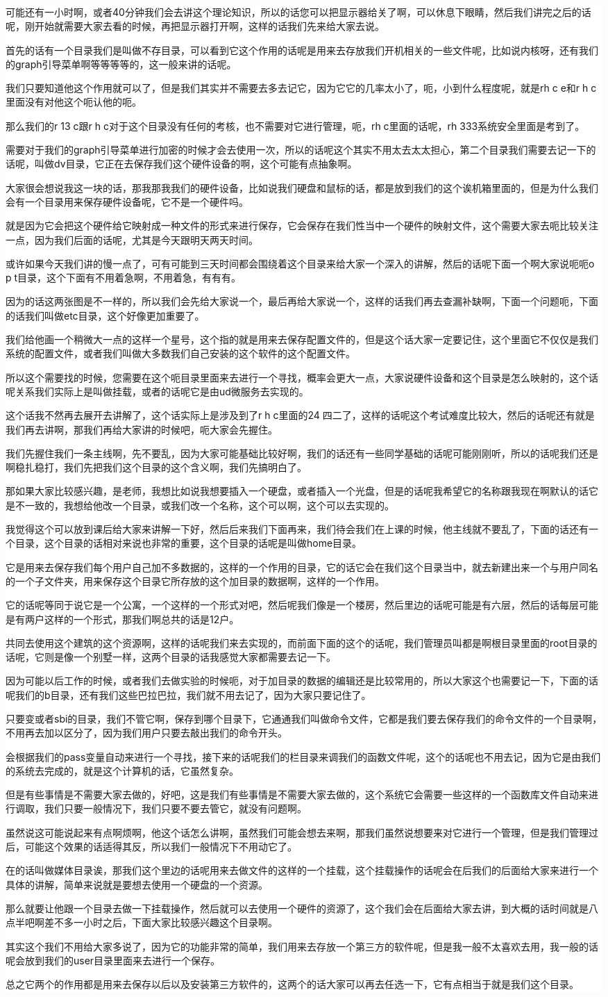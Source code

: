 可能还有一小时啊，或者40分钟我们会去讲这个理论知识，所以的话您可以把显示器给关了啊，可以休息下眼睛，然后我们讲完之后的话呢，刚开始就需要大家去看的时候，再把显示器打开啊，这样的话我们先来给大家去说。

首先的话有一个目录我们是叫做不存目录，可以看到它这个作用的话呢是用来去存放我们开机相关的一些文件呢，比如说内核呀，还有我们的graph引导菜单啊等等等等的，这一般来讲的话呢。

我们只要知道他这个作用就可以了，但是我们其实并不需要去多去记它，因为它它的几率太小了，呃，小到什么程度呢，就是rh c e和r h c里面没有对他这个呃认他的呃。

那么我们的r 13 c跟r h c对于这个目录没有任何的考核，也不需要对它进行管理，呃，rh c里面的话呢，rh 333系统安全里面是考到了。

需要对于我们的graph引导菜单进行加密的时候才会去使用一次，所以的话呢这个其实不用太去太太担心，第二个目录我们需要去记一下的话呢，叫做dv目录，它正在去保存我们这个硬件设备的啊，这个可能有点抽象啊。

大家很会想说我这一块的话，那我那我我们的硬件设备，比如说我们硬盘和鼠标的话，都是放到我们的这个诶机箱里面的，但是为什么我们会有一个目录用来保存硬件设备呢，它不是一个硬件吗。

就是因为它会把这个硬件给它映射成一种文件的形式来进行保存，它会保存在我们性当中一个硬件的映射文件，这个需要大家去呃比较关注一点，因为我们后面的话呢，尤其是今天跟明天两天时间。

或许如果今天我们讲的慢一点了，可有可能到三天时间都会围绕着这个目录来给大家一个深入的讲解，然后的话呢下面一个啊大家说呃呃o p t目录，这个下面有不用着急啊，不用着急，有有有。

因为的话这两张图是不一样的，所以我们会先给大家说一个，最后再给大家说一个，这样的话我们再去查漏补缺啊，下面一个问题呃，下面的话我们叫做etc目录，这个好像更加重要了。

我们给他画一个稍微大一点的这样一个星号，这个指的就是用来去保存配置文件的，但是这个话大家一定要记住，这个里面它不仅仅是我们系统的配置文件，或者我们叫做大多数我们自己安装的这个软件的这个配置文件。

所以这个需要找的时候，您需要在这个呃目录里面来去进行一个寻找，概率会更大一点，大家说硬件设备和这个目录是怎么映射的，这个话呢关系我们实际上是叫做挂载，或者的话呢它是由ud微服务去实现的。

这个话我不然再去展开去讲解了，这个话实际上是涉及到了r h c里面的24 四二了，这样的话呢这个考试难度比较大，然后的话呢还有就是我们再去讲啊，那我们再给大家讲的时候吧，呃大家会先握住。

我们先握住我们一条主线啊，先不要乱，因为大家可能基础比较好啊，我们的话还有一些同学基础的话呢可能刚刚听，所以的话呢我们还是啊稳扎稳打，我们先把我们这个目录的这个含义啊，我们先搞明白了。

那如果大家比较感兴趣，是老师，我想比如说我想要插入一个硬盘，或者插入一个光盘，但是的话呢我希望它的名称跟我现在啊默认的话它是不一致的，我想给他改一个目录，或我们改一个名称，这个可以啊，这个可以去实现的。

我觉得这个可以放到课后给大家来讲解一下好，然后后来我们下面再来，我们待会我们在上课的时候，他主线就不要乱了，下面的话还有一个目录，这个目录的话相对来说也非常的重要，这个目录的话呢是叫做home目录。

它是用来去保存我们每个用户自己加不多数据的，这样的一个作用的目录，它的话它会在我们这个目录当中，就去新建出来一个与用户同名的一个子文件夹，用来保存这个目录它所存放的这个加目录的数据啊，这样的一个作用。

它的话呢等同于说它是一个公寓，一个这样的一个形式对吧，然后呢我们像是一个楼房，然后里边的话呢可能是有六层，然后的话每层可能是有两户这样的一个形式，那我们啊总共的话是12户。

共同去使用这个建筑的这个资源啊，这样的话呢我们来去实现的，而前面下面的这个的话呢，我们管理员叫都是啊根目录里面的root目录的话呢，它则是像一个别墅一样，这两个目录的话我感觉大家都需要去记一下。

因为可能以后工作的时候，或者我们去做实验的时候呃，对于加目录的数据的编辑还是比较常用的，所以大家这个也需要记一下，下面的话呢我们的b目录，还有我们这些巴拉巴拉，我们就不用去记了，因为大家只要记住了。

只要变或者sbi的目录，我们不管它啊，保存到哪个目录下，它通通我们叫做命令文件，它都是我们要去保存我们的命令文件的一个目录啊，不用再去加以区分了，因为我们用户只要去敲出我们的命令开头。

会根据我们的pass变量自动来进行一个寻找，接下来的话呢我们的栏目录来调我们的函数文件呢，这个的话呢也不用去记，因为它是由我们的系统去完成的，就是这个计算机的话，它虽然复杂。

但是有些事情是不需要大家去做的，好吧，这是我们有些事情是不需要大家去做的，这个系统它会需要一些这样的一个函数库文件自动来进行调取，我们只要一般情况下，我们只要不要去管它，就没有问题啊。

虽然说这可能说起来有点啊烦啊，他这个话怎么讲啊，虽然我们可能会想去来啊，那我们虽然说想要来对它进行一个管理，但是我们管理过后，可能这个效果的话适得其反，所以我们一般情况下不用动它了。

在的话叫做媒体目录诶，那我们这个里边的话呢用来去做文件的这样的一个挂载，这个挂载操作的话呢会在后我们的后面给大家来进行一个具体的讲解，简单来说就是要想去使用一个硬盘的一个资源。

那么就要让他跟一个目录去做一下挂载操作，然后就可以去使用一个硬件的资源了，这个我们会在后面给大家去讲，到大概的话时间就是八点半吧啊差不多一小时之后，下面大家比较感兴趣这个目录啊。

其实这个我们不用给大家多说了，因为它的功能非常的简单，我们用来去存放一个第三方的软件呢，但是我一般不太喜欢去用，我一般的话呢会放到我们的user目录里面来去进行一个保存。

总之它两个的作用都是用来去保存以后以及安装第三方软件的，这两个的话大家可以再去任选一下，它有点相当于就是我们这个目录。


